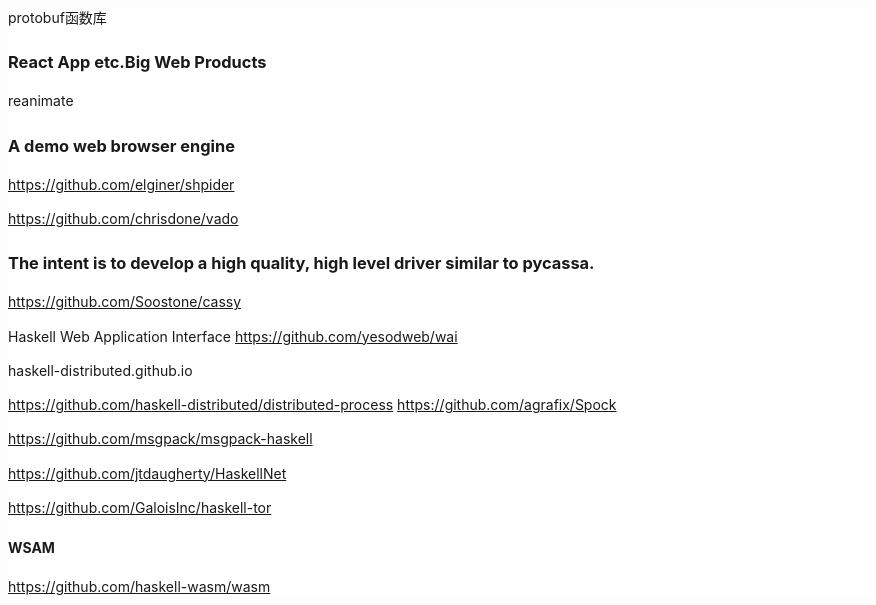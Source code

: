 


protobuf函数库




###  React App etc.Big Web Products


reanimate





### A demo web browser engine

https://github.com/elginer/shpider


https://github.com/chrisdone/vado



### The intent is to develop a high quality, high level driver similar to pycassa.



https://github.com/Soostone/cassy








Haskell Web Application Interface
https://github.com/yesodweb/wai


haskell-distributed.github.io

https://github.com/haskell-distributed/distributed-process
https://github.com/agrafix/Spock

https://github.com/msgpack/msgpack-haskell




https://github.com/jtdaugherty/HaskellNet










https://github.com/GaloisInc/haskell-tor
#### WSAM



https://github.com/haskell-wasm/wasm
